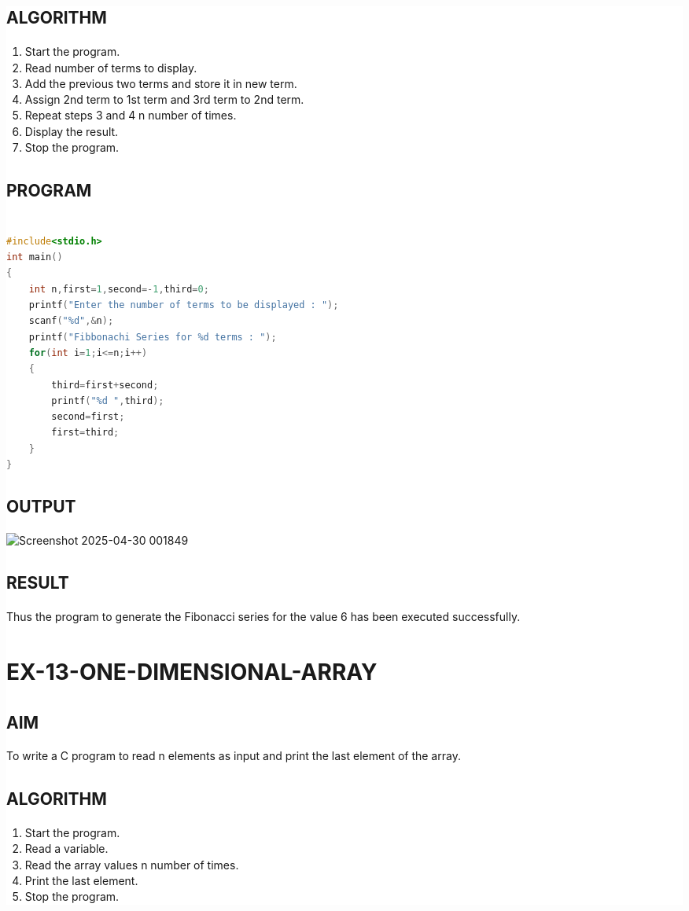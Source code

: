 ## ALGORITHM
1.	Start the program.
2.	Read number of terms to display.
3.	Add the previous two terms and store it in new term.
4.	Assign 2nd term to 1st term and 3rd term to 2nd term.
5.	Repeat steps 3 and 4 n number of times.
6.	Display the result.
7.	Stop the program.

## PROGRAM

```C

#include<stdio.h>
int main()
{
    int n,first=1,second=-1,third=0;
    printf("Enter the number of terms to be displayed : ");
    scanf("%d",&n);
    printf("Fibbonachi Series for %d terms : ");
    for(int i=1;i<=n;i++)
    {
        third=first+second;
        printf("%d ",third);
        second=first;
        first=third;
    }
}

```

## OUTPUT

![Screenshot 2025-04-30 001849](https://github.com/user-attachments/assets/6c76158d-8713-463a-a72a-4d244ad2878c)

## RESULT
Thus the program to generate the Fibonacci series for the value 6 has been executed successfully.
 
 


# EX-13-ONE-DIMENSIONAL-ARRAY
## AIM
To write a C program to read n elements as input and print the last element of the array.

## ALGORITHM
1.	Start the program.
2.	Read a variable.
3.	Read the array values n number of times.
4.	Print the last element.
5.	Stop the program.
